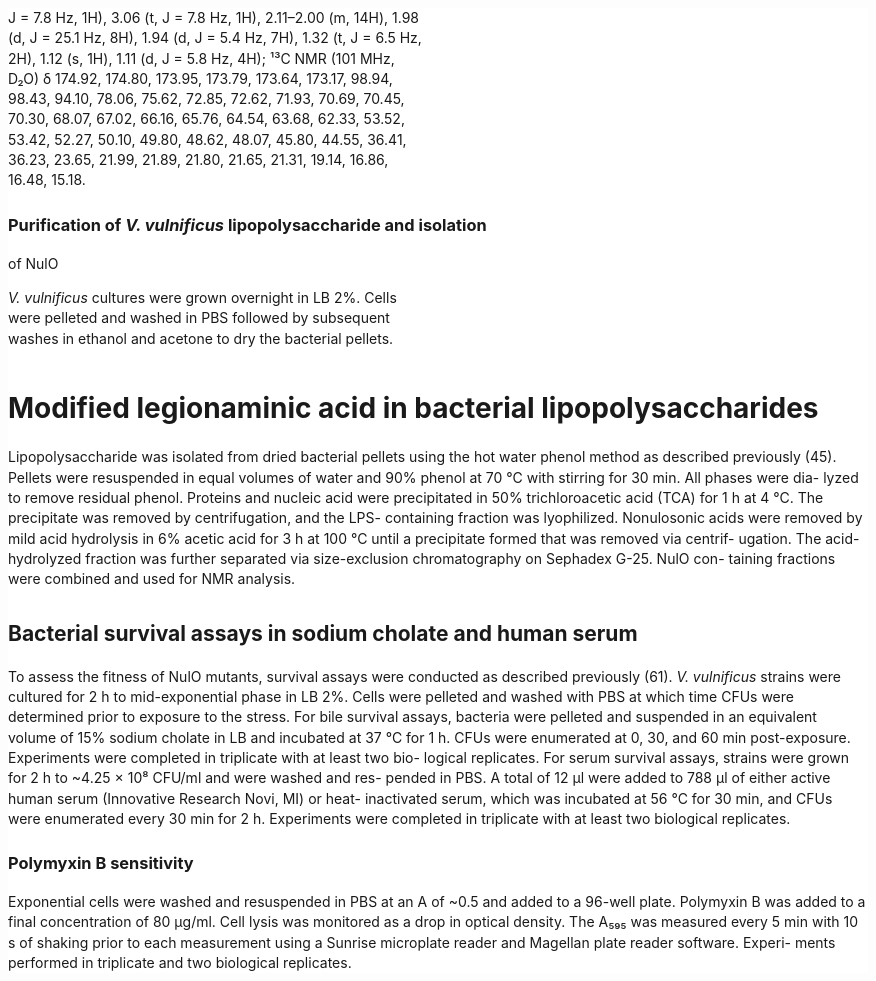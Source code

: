 J = 7.8 Hz, 1H), 3.06 (t, J = 7.8 Hz, 1H), 2.11–2.00 (m, 14H), 1.98  
(d, J = 25.1 Hz, 8H), 1.94 (d, J = 5.4 Hz, 7H), 1.32 (t, J = 6.5 Hz,  
2H), 1.12 (s, 1H), 1.11 (d, J = 5.8 Hz, 4H); ¹³C NMR (101 MHz,  
D₂O) δ 174.92, 174.80, 173.95, 173.79, 173.64, 173.17, 98.94,  
98.43, 94.10, 78.06, 75.62, 72.85, 72.62, 71.93, 70.69, 70.45,  
70.30, 68.07, 67.02, 66.16, 65.76, 64.54, 63.68, 62.33, 53.52,  
53.42, 52.27, 50.10, 49.80, 48.62, 48.07, 45.80, 44.55, 36.41,  
36.23, 23.65, 21.99, 21.89, 21.80, 21.65, 21.31, 19.14, 16.86,  
16.48, 15.18.

### Purification of *V. vulnificus* lipopolysaccharide and isolation  
of NulO

*V. vulnificus* cultures were grown overnight in LB 2%. Cells  
were pelleted and washed in PBS followed by subsequent  
washes in ethanol and acetone to dry the bacterial pellets.

# Modified legionaminic acid in bacterial lipopolysaccharides

Lipopolysaccharide was isolated from dried bacterial pellets using the hot water phenol method as described previously (45). Pellets were resuspended in equal volumes of water and 90% phenol at 70 °C with stirring for 30 min. All phases were dia- lyzed to remove residual phenol. Proteins and nucleic acid were precipitated in 50% trichloroacetic acid (TCA) for 1 h at 4 °C. The precipitate was removed by centrifugation, and the LPS- containing fraction was lyophilized. Nonulosonic acids were removed by mild acid hydrolysis in 6% acetic acid for 3 h at 100 °C until a precipitate formed that was removed via centrif- ugation. The acid-hydrolyzed fraction was further separated via size-exclusion chromatography on Sephadex G-25. NulO con- taining fractions were combined and used for NMR analysis.

## Bacterial survival assays in sodium cholate and human serum

To assess the fitness of NulO mutants, survival assays were conducted as described previously (61). *V. vulnificus* strains were cultured for 2 h to mid-exponential phase in LB 2%. Cells were pelleted and washed with PBS at which time CFUs were determined prior to exposure to the stress. For bile survival assays, bacteria were pelleted and suspended in an equivalent volume of 15% sodium cholate in LB and incubated at 37 °C for 1 h. CFUs were enumerated at 0, 30, and 60 min post-exposure. Experiments were completed in triplicate with at least two bio- logical replicates. For serum survival assays, strains were grown for 2 h to ~4.25 × 10⁸ CFU/ml and were washed and res- pended in PBS. A total of 12 μl were added to 788 μl of either active human serum (Innovative Research Novi, MI) or heat- inactivated serum, which was incubated at 56 °C for 30 min, and CFUs were enumerated every 30 min for 2 h. Experiments were completed in triplicate with at least two biological replicates.

### Polymyxin B sensitivity

Exponential cells were washed and resuspended in PBS at an A of ~0.5 and added to a 96-well plate. Polymyxin B was added to a final concentration of 80 μg/ml. Cell lysis was monitored as a drop in optical density. The A₅₉₅ was measured every 5 min with 10 s of shaking prior to each measurement using a Sunrise microplate reader and Magellan plate reader software. Experi- ments performed in triplicate and two biological replicates.
